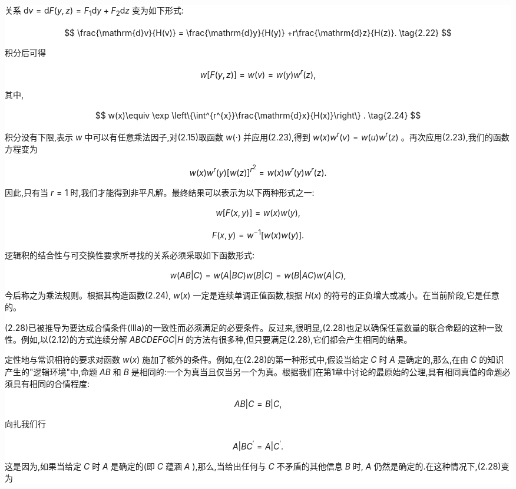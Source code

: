 关系  $\mathrm{d}v = \mathrm{d}F(y,z) = F_{1}\mathrm{d}y + F_{2}\mathrm{d}z$  变为如下形式:

$$
\frac{\mathrm{d}v}{H(v)} = \frac{\mathrm{d}y}{H(y)} +r\frac{\mathrm{d}z}{H(z)}. \tag{2.22}
$$

积分后可得

$$
w[F(y,z)] = w(v) = w(y)w^{r}(z), \tag{2.23}
$$

其中,

$$
w(x)\equiv \exp \left\{\int^{r^{x}}\frac{\mathrm{d}x}{H(x)}\right\} . \tag{2.24}
$$

积分没有下限,表示  $w$  中可以有任意乘法因子,对(2.15)取函数  $w(\cdot)$  并应用(2.23),得到  $w(x)w^{r}(v) = w(u)w^{r}(z)$ 。再次应用(2.23),我们的函数方程变为

$$
w(x)w^{r}(y)[w(z)]^{r^{2}} = w(x)w^{r}(y)w^{r}(z). \tag{2.25}
$$

因此,只有当  $r = 1$  时,我们才能得到非平凡解。最终结果可以表示为以下两种形式之一:

$$
w[F(x,y)] = w(x)w(y), \tag{2.26}
$$

$$
F(x,y) = w^{-1}[w(x)w(y)]. \tag{2.27}
$$

逻辑积的结合性与可交换性要求所寻找的关系必须采取如下函数形式:

$$
w(AB|C) = w(A|BC)w(B|C) = w(B|AC)w(A|C), \tag{2.28}
$$

今后称之为乘法规则。根据其构造函数(2.24),  $w(x)$  一定是连续单调正值函数,根据  $H(x)$  的符号的正负增大或减小。在当前阶段,它是任意的。

(2.28)已被推导为要达成合情条件(IIIa)的一致性而必须满足的必要条件。反过来,很明显,(2.28)也足以确保任意数量的联合命题的这种一致性。例如,以(2.12)的方式连续分解  $ABCDEFGC|H$  的方法有很多种,但只要满足(2.28),它们都会产生相同的结果。

定性地与常识相符的要求对函数  $w(x)$  施加了额外的条件。例如,在(2.28)的第一种形式中,假设当给定  $C$  时  $A$  是确定的,那么,在由  $C$  的知识产生的"逻辑环境"中,命题  $AB$  和  $B$  是相同的:一个为真当且仅当另一个为真。根据我们在第1章中讨论的最原始的公理,具有相同真值的命题必须具有相同的合情程度:

$$
A B|C = B|C, \tag{2.29}
$$

向扎我们行

$$
A|B C^{\prime} = A|C^{\prime}. \tag{2.30}
$$

这是因为,如果当给定  $C$  时  $A$  是确定的(即  $C$  蕴涵  $A$  ),那么,当给出任何与  $C$  不矛盾的其他信息  $B$  时,  $A$  仍然是确定的.在这种情况下,(2.28)变为
